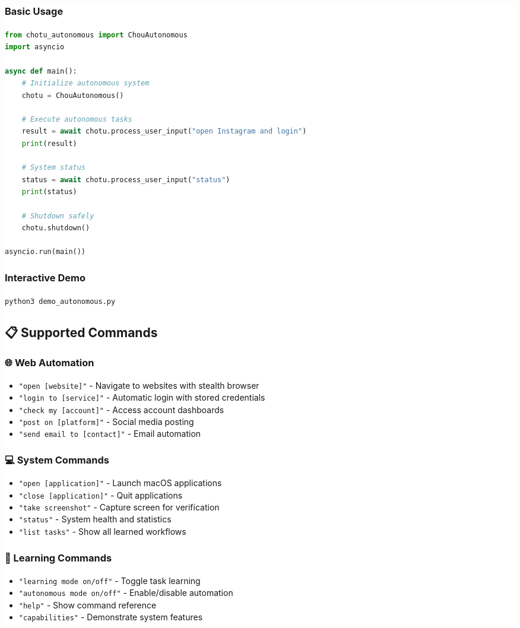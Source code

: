 ### Basic Usage

```python
from chotu_autonomous import ChouAutonomous
import asyncio

async def main():
    # Initialize autonomous system
    chotu = ChouAutonomous()
    
    # Execute autonomous tasks
    result = await chotu.process_user_input("open Instagram and login")
    print(result)
    
    # System status
    status = await chotu.process_user_input("status")
    print(status)
    
    # Shutdown safely
    chotu.shutdown()

asyncio.run(main())
```

### Interactive Demo

```bash
python3 demo_autonomous.py
```

## 📋 Supported Commands

### 🌐 Web Automation
- `"open [website]"` - Navigate to websites with stealth browser
- `"login to [service]"` - Automatic login with stored credentials
- `"check my [account]"` - Access account dashboards
- `"post on [platform]"` - Social media posting
- `"send email to [contact]"` - Email automation

### 💻 System Commands
- `"open [application]"` - Launch macOS applications
- `"close [application]"` - Quit applications
- `"take screenshot"` - Capture screen for verification
- `"status"` - System health and statistics
- `"list tasks"` - Show all learned workflows

### 🧠 Learning Commands
- `"learning mode on/off"` - Toggle task learning
- `"autonomous mode on/off"` - Enable/disable automation
- `"help"` - Show command reference
- `"capabilities"` - Demonstrate system features
